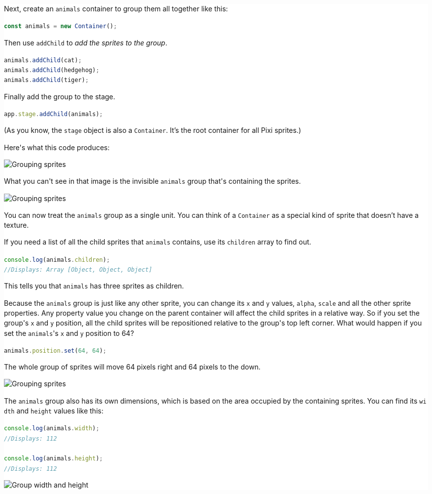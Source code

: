 Next, create an `animals` container to group them all together like
this:
```js
const animals = new Container();
```
Then use `addChild` to *add the sprites to the group*.
```js
animals.addChild(cat);
animals.addChild(hedgehog);
animals.addChild(tiger);
```
Finally add the group to the stage.
```js
app.stage.addChild(animals);
```
(As you know, the `stage` object is also a `Container`. It’s the root
container for all Pixi sprites.)

Here's what this code produces:

![Grouping sprites](/examples/images/screenshots/18.png)

What you can't see in that image is the invisible `animals` group
that's containing the sprites.

![Grouping sprites](/examples/images/screenshots/19.png)

You can now treat the `animals` group as a single unit. You can think
of a `Container` as a special kind of sprite that doesn’t
have a texture.

If you need a list of all the child sprites that `animals` contains,
use its `children` array to find out.
```js
console.log(animals.children);
//Displays: Array [Object, Object, Object]
```
This tells you that `animals` has three sprites as children.

Because the `animals` group is just like any other sprite, you can
change its `x` and `y` values, `alpha`, `scale` and
all the other sprite properties. Any property value you change on the
parent container will affect the child sprites in a relative way. So if you
set the group's `x` and `y` position, all the child sprites will
be repositioned relative to the group's top left corner. What would
happen if you set the `animals`'s `x` and `y` position to 64?
```js
animals.position.set(64, 64);
```
The whole group of sprites will move 64 pixels right and 64 pixels to
the down.

![Grouping sprites](/examples/images/screenshots/20.png)

The `animals` group also has its own dimensions, which is based on the area
occupied by the containing sprites. You can find its `width` and
`height` values like this:
```js
console.log(animals.width);
//Displays: 112

console.log(animals.height);
//Displays: 112

```
![Group width and height](/examples/images/screenshots/21.png)
